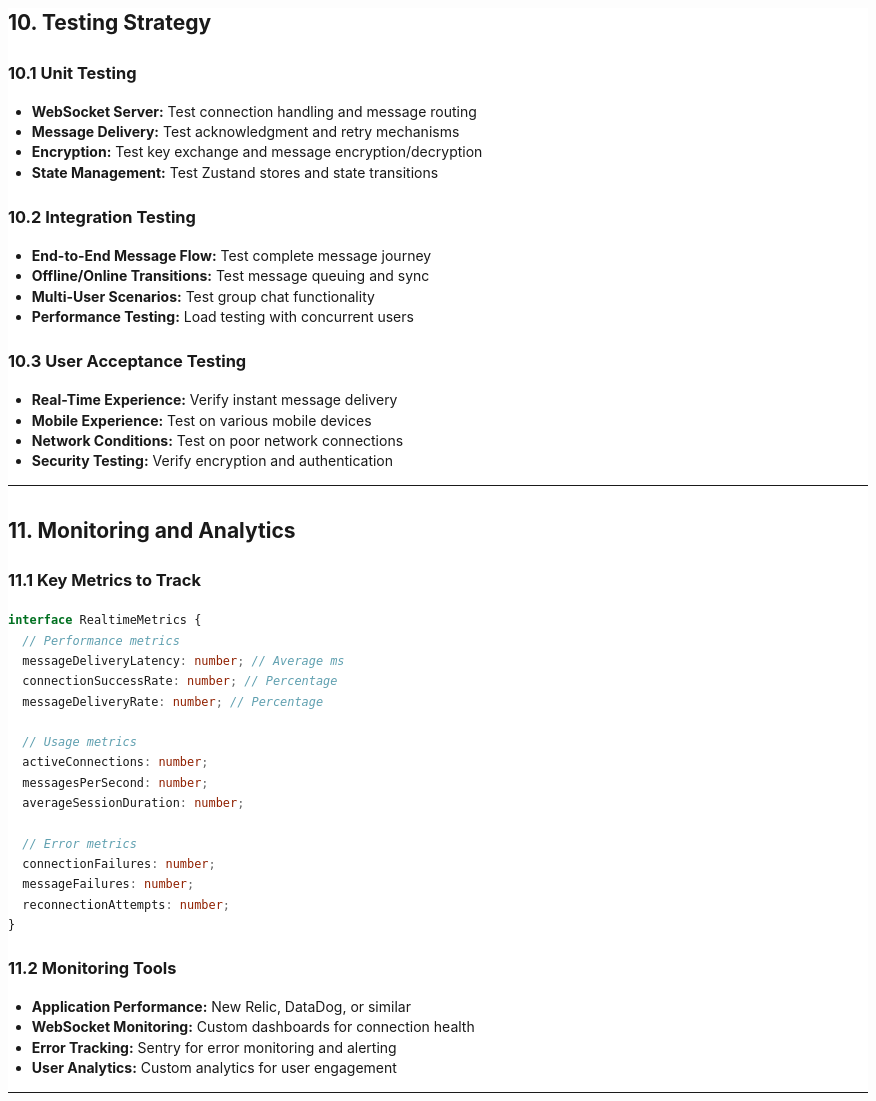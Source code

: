 
## 10. Testing Strategy

### 10.1 Unit Testing
- **WebSocket Server:** Test connection handling and message routing
- **Message Delivery:** Test acknowledgment and retry mechanisms
- **Encryption:** Test key exchange and message encryption/decryption
- **State Management:** Test Zustand stores and state transitions

### 10.2 Integration Testing
- **End-to-End Message Flow:** Test complete message journey
- **Offline/Online Transitions:** Test message queuing and sync
- **Multi-User Scenarios:** Test group chat functionality
- **Performance Testing:** Load testing with concurrent users

### 10.3 User Acceptance Testing
- **Real-Time Experience:** Verify instant message delivery
- **Mobile Experience:** Test on various mobile devices
- **Network Conditions:** Test on poor network connections
- **Security Testing:** Verify encryption and authentication

---

## 11. Monitoring and Analytics

### 11.1 Key Metrics to Track
```typescript
interface RealtimeMetrics {
  // Performance metrics
  messageDeliveryLatency: number; // Average ms
  connectionSuccessRate: number; // Percentage
  messageDeliveryRate: number; // Percentage
  
  // Usage metrics
  activeConnections: number;
  messagesPerSecond: number;
  averageSessionDuration: number;
  
  // Error metrics
  connectionFailures: number;
  messageFailures: number;
  reconnectionAttempts: number;
}
```

### 11.2 Monitoring Tools
- **Application Performance:** New Relic, DataDog, or similar
- **WebSocket Monitoring:** Custom dashboards for connection health
- **Error Tracking:** Sentry for error monitoring and alerting
- **User Analytics:** Custom analytics for user engagement

---